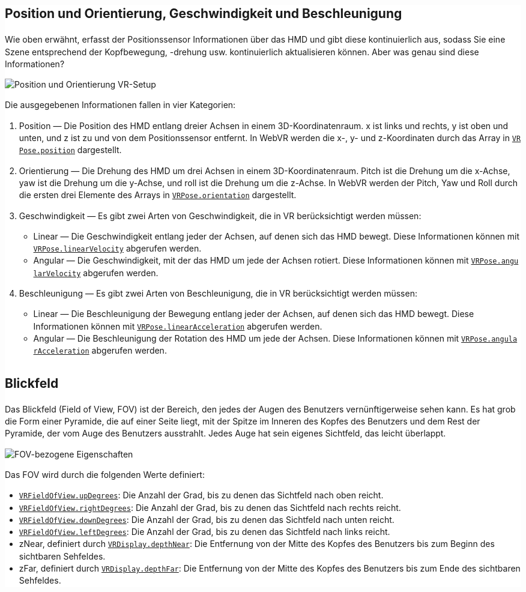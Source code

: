## Position und Orientierung, Geschwindigkeit und Beschleunigung

Wie oben erwähnt, erfasst der Positionssensor Informationen über das HMD und gibt diese kontinuierlich aus, sodass Sie eine Szene entsprechend der Kopfbewegung, -drehung usw. kontinuierlich aktualisieren können. Aber was genau sind diese Informationen?

![Position und Orientierung VR-Setup](positionorientationvr.png)

Die ausgegebenen Informationen fallen in vier Kategorien:

1. Position — Die Position des HMD entlang dreier Achsen in einem 3D-Koordinatenraum. x ist links und rechts, y ist oben und unten, und z ist zu und von dem Positionssensor entfernt. In WebVR werden die x-, y- und z-Koordinaten durch das Array in [`VRPose.position`](/de/docs/Web/API/VRPose/position) dargestellt.
2. Orientierung — Die Drehung des HMD um drei Achsen in einem 3D-Koordinatenraum. Pitch ist die Drehung um die x-Achse, yaw ist die Drehung um die y-Achse, und roll ist die Drehung um die z-Achse. In WebVR werden der Pitch, Yaw und Roll durch die ersten drei Elemente des Arrays in [`VRPose.orientation`](/de/docs/Web/API/VRPose/orientation) dargestellt.
3. Geschwindigkeit — Es gibt zwei Arten von Geschwindigkeit, die in VR berücksichtigt werden müssen:
   - Linear — Die Geschwindigkeit entlang jeder der Achsen, auf denen sich das HMD bewegt. Diese Informationen können mit [`VRPose.linearVelocity`](/de/docs/Web/API/VRPose/linearVelocity) abgerufen werden.
   - Angular — Die Geschwindigkeit, mit der das HMD um jede der Achsen rotiert. Diese Informationen können mit [`VRPose.angularVelocity`](/de/docs/Web/API/VRPose/angularVelocity) abgerufen werden.

4. Beschleunigung — Es gibt zwei Arten von Beschleunigung, die in VR berücksichtigt werden müssen:
   - Linear — Die Beschleunigung der Bewegung entlang jeder der Achsen, auf denen sich das HMD bewegt. Diese Informationen können mit [`VRPose.linearAcceleration`](/de/docs/Web/API/VRPose/linearAcceleration) abgerufen werden.
   - Angular — Die Beschleunigung der Rotation des HMD um jede der Achsen. Diese Informationen können mit [`VRPose.angularAcceleration`](/de/docs/Web/API/VRPose/angularAcceleration) abgerufen werden.

## Blickfeld

Das Blickfeld (Field of View, FOV) ist der Bereich, den jedes der Augen des Benutzers vernünftigerweise sehen kann. Es hat grob die Form einer Pyramide, die auf einer Seite liegt, mit der Spitze im Inneren des Kopfes des Benutzers und dem Rest der Pyramide, der vom Auge des Benutzers ausstrahlt. Jedes Auge hat sein eigenes Sichtfeld, das leicht überlappt.

![FOV-bezogene Eigenschaften](fovrelatedproperties.png)

Das FOV wird durch die folgenden Werte definiert:

- [`VRFieldOfView.upDegrees`](/de/docs/Web/API/VRFieldOfView/upDegrees): Die Anzahl der Grad, bis zu denen das Sichtfeld nach oben reicht.
- [`VRFieldOfView.rightDegrees`](/de/docs/Web/API/VRFieldOfView/rightDegrees): Die Anzahl der Grad, bis zu denen das Sichtfeld nach rechts reicht.
- [`VRFieldOfView.downDegrees`](/de/docs/Web/API/VRFieldOfView/downDegrees): Die Anzahl der Grad, bis zu denen das Sichtfeld nach unten reicht.
- [`VRFieldOfView.leftDegrees`](/de/docs/Web/API/VRFieldOfView/leftDegrees): Die Anzahl der Grad, bis zu denen das Sichtfeld nach links reicht.
- zNear, definiert durch [`VRDisplay.depthNear`](/de/docs/Web/API/VRDisplay/depthNear): Die Entfernung von der Mitte des Kopfes des Benutzers bis zum Beginn des sichtbaren Sehfeldes.
- zFar, definiert durch [`VRDisplay.depthFar`](/de/docs/Web/API/VRDisplay/depthFar): Die Entfernung von der Mitte des Kopfes des Benutzers bis zum Ende des sichtbaren Sehfeldes.
